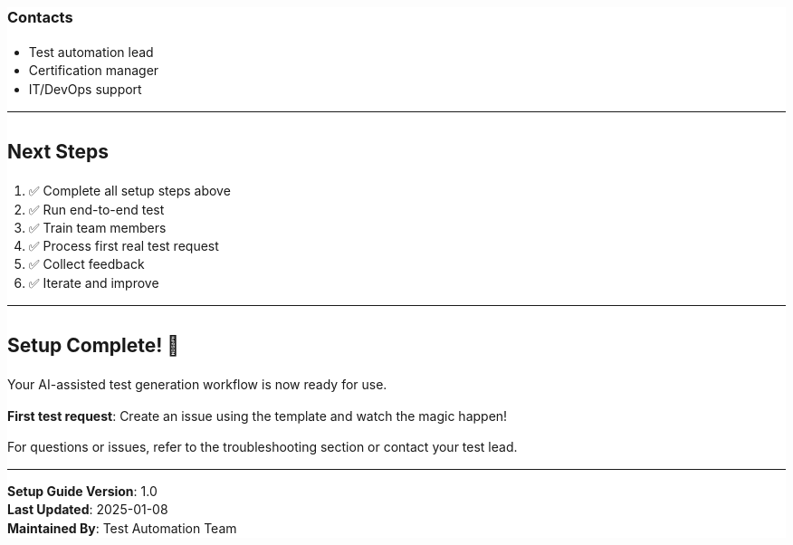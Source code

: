 ### Contacts
- Test automation lead
- Certification manager
- IT/DevOps support

---

## Next Steps

1. ✅ Complete all setup steps above
2. ✅ Run end-to-end test
3. ✅ Train team members
4. ✅ Process first real test request
5. ✅ Collect feedback
6. ✅ Iterate and improve

---

## Setup Complete! 🎉

Your AI-assisted test generation workflow is now ready for use.

**First test request**: Create an issue using the template and watch the magic happen!

For questions or issues, refer to the troubleshooting section or contact your test lead.

---

**Setup Guide Version**: 1.0  
**Last Updated**: 2025-01-08  
**Maintained By**: Test Automation Team

